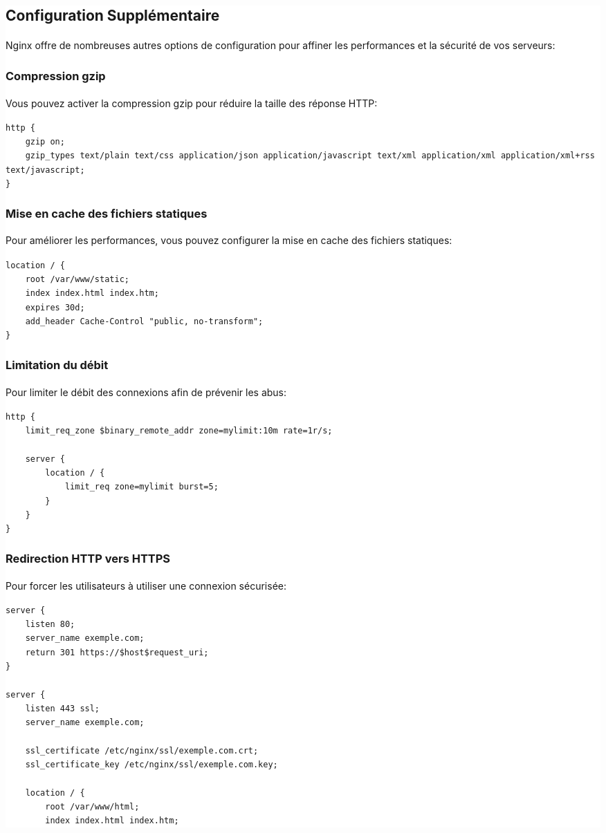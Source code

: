 ## Configuration Supplémentaire

Nginx offre de nombreuses autres options de configuration pour affiner les performances et la sécurité de vos serveurs:

### Compression gzip

Vous pouvez activer la compression gzip pour réduire la taille des réponse HTTP:

```nginx
http {
    gzip on;
    gzip_types text/plain text/css application/json application/javascript text/xml application/xml application/xml+rss text/javascript;
}
```

### Mise en cache des fichiers statiques

Pour améliorer les performances, vous pouvez configurer la mise en cache des fichiers statiques:

```nginx
location / {
    root /var/www/static;
    index index.html index.htm;
    expires 30d;
    add_header Cache-Control "public, no-transform";
}
```

### Limitation du débit

Pour limiter le débit des connexions afin de prévenir les abus:

```nginx
http {
    limit_req_zone $binary_remote_addr zone=mylimit:10m rate=1r/s;

    server {
        location / {
            limit_req zone=mylimit burst=5;
        }
    }
}
```

### Redirection HTTP vers HTTPS

Pour forcer les utilisateurs à utiliser une connexion sécurisée:

```nginx
server {
    listen 80;
    server_name exemple.com;
    return 301 https://$host$request_uri;
}

server {
    listen 443 ssl;
    server_name exemple.com;

    ssl_certificate /etc/nginx/ssl/exemple.com.crt;
    ssl_certificate_key /etc/nginx/ssl/exemple.com.key;

    location / {
        root /var/www/html;
        index index.html index.htm;
```